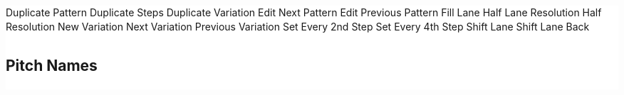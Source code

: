 </tr>
<tr>
<td>Duplicate Pattern</td>
<td></td>
</tr>
<tr>
<td>Duplicate Steps</td>
<td></td>
</tr>
<tr>
<td>Duplicate Variation</td>
<td></td>
</tr>
<tr>
<td>Edit Next Pattern</td>
<td></td>
</tr>
<tr>
<td>Edit Previous Pattern</td>
<td></td>
</tr>
<tr>
<td>Fill Lane</td>
<td></td>
</tr>
<tr>
<td>Half Lane Resolution</td>
<td></td>
</tr>
<tr>
<td>Half Resolution</td>
<td></td>
</tr>
<tr>
<td>New Variation</td>
<td></td>
</tr>
<tr>
<td>Next Variation</td>
<td></td>
</tr>
<tr>
<td>Previous Variation</td>
<td></td>
</tr>
<tr>
<td>Set Every 2nd Step</td>
<td></td>
</tr>
<tr>
<td>Set Every 4th Step</td>
<td></td>
</tr>
<tr>
<td>Shift Lane</td>
<td></td>
</tr>
<tr>
<td>Shift Lane Back</td>
<td></td>
</tr>
</table>
<h2>Pitch Names</h2>
<table>
